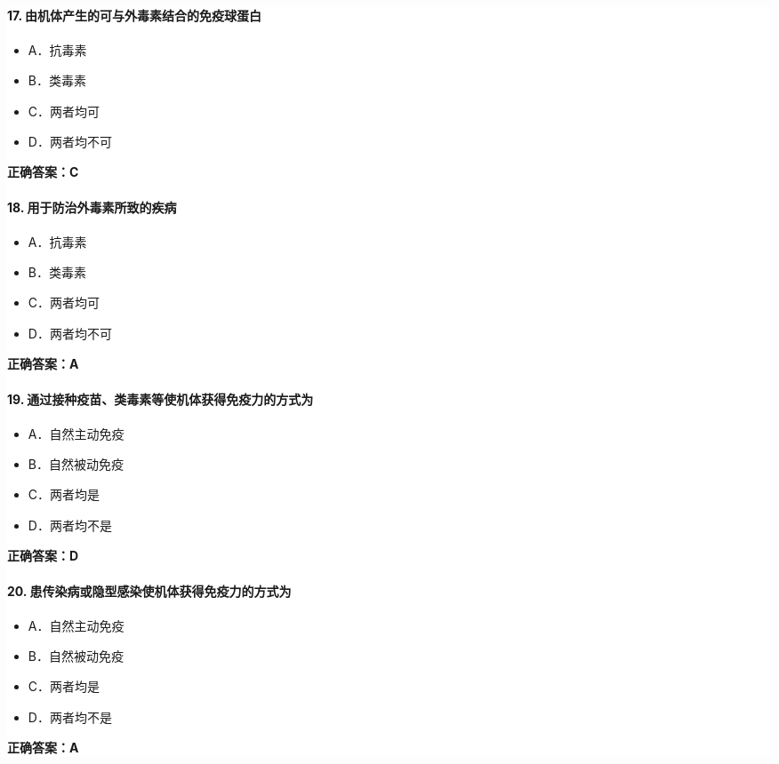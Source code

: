 
#### 17. 由机体产生的可与外毒素结合的免疫球蛋白

* A．抗毒素

* B．类毒素

* C．两者均可

* D．两者均不可

**正确答案：C**







#### 18. 用于防治外毒素所致的疾病

* A．抗毒素

* B．类毒素

* C．两者均可

* D．两者均不可

**正确答案：A**







#### 19. 通过接种疫苗、类毒素等使机体获得免疫力的方式为

* A．自然主动免疫

* B．自然被动免疫

* C．两者均是

* D．两者均不是

**正确答案：D**







#### 20. 患传染病或隐型感染使机体获得免疫力的方式为

* A．自然主动免疫

* B．自然被动免疫

* C．两者均是

* D．两者均不是

**正确答案：A**



